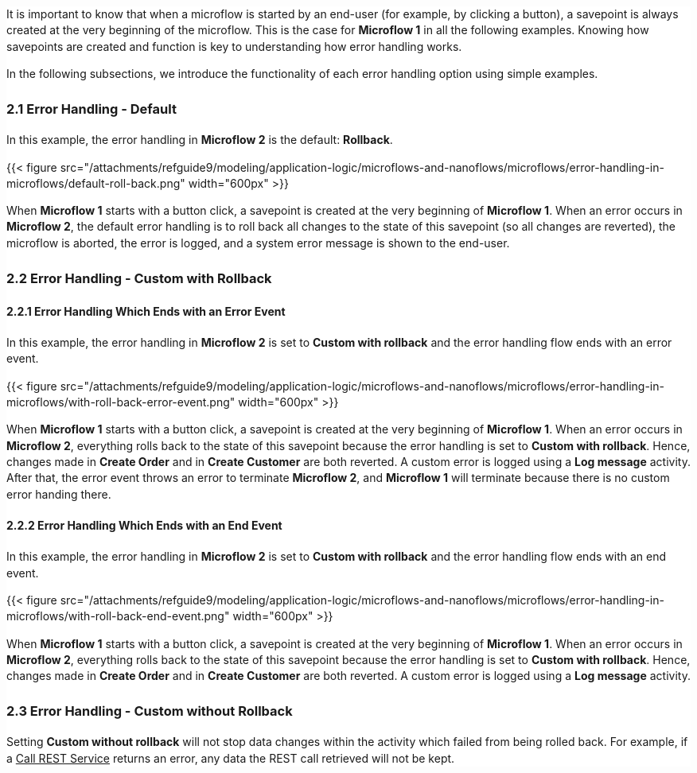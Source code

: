 It is important to know that when a microflow is started by an end-user (for example, by clicking a button), a savepoint is always created at the very beginning of the microflow. This is the case for **Microflow 1** in all the following examples. Knowing how savepoints are created and function is key to understanding how error handling works.

In the following subsections, we introduce the functionality of each error handling option using simple examples.

### 2.1 Error Handling  - Default

In this example, the error handling in **Microflow 2** is the default: **Rollback**.

{{< figure src="/attachments/refguide9/modeling/application-logic/microflows-and-nanoflows/microflows/error-handling-in-microflows/default-roll-back.png" width="600px" >}}

When **Microflow 1** starts with a button click, a savepoint is created at the very beginning of **Microflow 1**. When an error occurs in **Microflow 2**,  the default error handling is to roll back all changes to the state of this savepoint (so all changes are reverted), the microflow is aborted, the error is logged, and a system error message is shown to the end-user.

### 2.2 Error Handling - Custom with Rollback

#### 2.2.1 Error Handling Which Ends with an Error Event

In this example, the error handling in **Microflow 2** is set to **Custom with rollback** and the error handling flow ends with an error event.

{{< figure src="/attachments/refguide9/modeling/application-logic/microflows-and-nanoflows/microflows/error-handling-in-microflows/with-roll-back-error-event.png" width="600px" >}}

When **Microflow 1** starts with a button click, a savepoint is created at the very beginning of **Microflow 1**. When an error occurs in **Microflow 2**, everything rolls back to the state of this savepoint because the error handling is set to **Custom with rollback**. Hence, changes made in **Create Order** and in **Create Customer** are both reverted. A custom error is logged using a **Log message** activity. After that, the error event throws an error to terminate **Microflow 2**, and **Microflow 1** will terminate because there is no custom error handing there.

#### 2.2.2 Error Handling Which Ends with an End Event

In this example, the error handling in **Microflow 2** is set to **Custom with rollback** and the error handling flow ends with an end event.

{{< figure src="/attachments/refguide9/modeling/application-logic/microflows-and-nanoflows/microflows/error-handling-in-microflows/with-roll-back-end-event.png" width="600px" >}}

When **Microflow 1** starts with a button click, a savepoint is created at the very beginning of **Microflow 1**. When an error occurs in **Microflow 2**, everything rolls back to the state of this savepoint because the error handling is set to **Custom with rollback**. Hence, changes made in **Create Order** and in **Create Customer** are both reverted. A custom error is logged using a **Log message** activity.

### 2.3 Error Handling - Custom without Rollback

Setting **Custom without rollback** will not stop data changes within the activity which failed from being rolled back. For example, if a [Call REST Service](/refguide9/call-rest-action/) returns an error, any data the REST call retrieved will not be kept.
